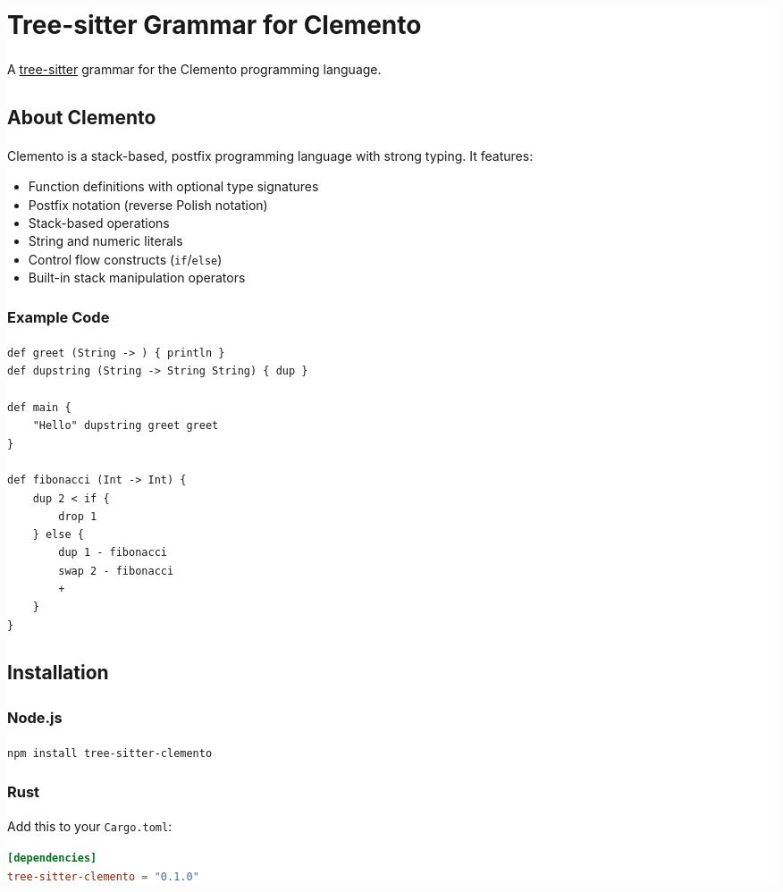 # Tree-sitter Grammar for Clemento

A [tree-sitter](https://tree-sitter.github.io/tree-sitter/) grammar for the Clemento programming language.

## About Clemento

Clemento is a stack-based, postfix programming language with strong typing. It features:

- Function definitions with optional type signatures
- Postfix notation (reverse Polish notation)
- Stack-based operations
- String and numeric literals
- Control flow constructs (`if`/`else`)
- Built-in stack manipulation operators

### Example Code

```clemento
def greet (String -> ) { println }
def dupstring (String -> String String) { dup }

def main {
    "Hello" dupstring greet greet
}

def fibonacci (Int -> Int) {
    dup 2 < if {
        drop 1
    } else {
        dup 1 - fibonacci
        swap 2 - fibonacci
        +
    }
}
```

## Installation

### Node.js

```bash
npm install tree-sitter-clemento
```

### Rust

Add this to your `Cargo.toml`:

```toml
[dependencies]
tree-sitter-clemento = "0.1.0"
```
